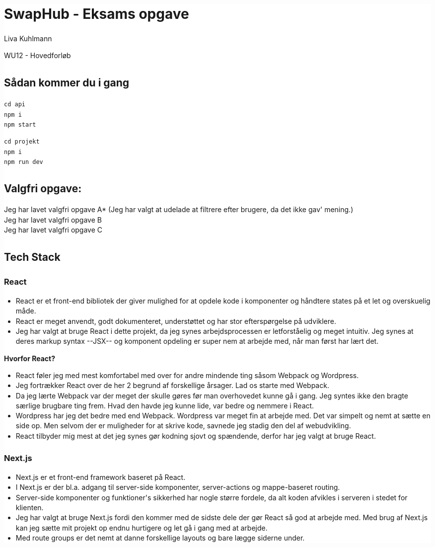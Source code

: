 # SwapHub - Eksams opgave
Liva Kuhlmann

WU12 - Hovedforløb

## Sådan kommer du i gang
`cd api`    
`npm i`    
`npm start`

`cd projekt`    
`npm i`    
`npm run dev`

## Valgfri opgave:
Jeg har lavet valgfri opgave A* (Jeg har valgt at udelade at filtrere efter brugere, da det ikke gav' mening.)      
Jeg har lavet valgfri opgave B      
Jeg har lavet valgfri opgave C

## Tech Stack
### React
* React er et front-end bibliotek der giver mulighed for at opdele kode i komponenter og håndtere states på et let og overskuelig måde.
* React er meget anvendt, godt dokumenteret, understøttet og har stor efterspørgelse på udviklere.
* Jeg har valgt at bruge React i dette projekt, da jeg synes arbejdsprocessen er letforståelig og meget intuitiv. Jeg synes at deres markup syntax --JSX-- og komponent opdeling er super nem at arbejde med, når man først har lært det.

**Hvorfor React?**
* React føler jeg med mest komfortabel med over for andre mindende ting såsom Webpack og Wordpress.
* Jeg fortrækker React over de her 2 begrund af forskellige årsager. Lad os starte med Webpack.
* Da jeg lærte Webpack var der meget der skulle gøres før man overhovedet kunne gå i gang. Jeg syntes ikke den bragte særlige brugbare ting frem. Hvad den havde jeg kunne lide, var bedre og nemmere i React.
* Wordpress har jeg det bedre med end Webpack. Wordpress var meget fin at arbejde med. Det var simpelt og nemt at sætte en side op. Men selvom der er muligheder for at skrive kode, savnede jeg stadig den del af webudvikling.
* React tilbyder mig mest at det jeg synes gør kodning sjovt og spændende, derfor har jeg valgt at bruge React.

### Next.js
* Next.js er et front-end framework baseret på React.
* I Next.js er der bl.a. adgang til server-side komponenter, server-actions og mappe-baseret routing.
* Server-side komponenter og funktioner's sikkerhed har nogle større fordele, da alt koden afvikles i serveren i stedet for klienten.
* Jeg har valgt at bruge Next.js fordi den kommer med de sidste dele der gør React så god at arbejde med. Med brug af Next.js kan jeg sætte mit projekt op endnu hurtigere og let gå i gang med at arbejde.
* Med route groups er det nemt at danne forskellige layouts og bare lægge siderne under.
